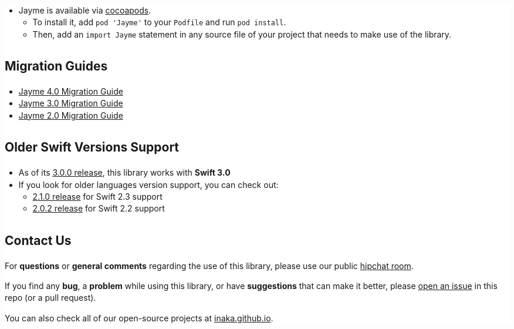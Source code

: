- Jayme is available via [cocoapods](http://cocoapods.org/).
  - To install it, add `pod 'Jayme'` to your `Podfile` and run `pod install`.
  - Then, add an `import Jayme` statement in any source file of your project that needs to make use of the library.



## Migration Guides

- [Jayme 4.0 Migration Guide](Documentation/Jayme%204.0%20Migration%20Guide.md)
- [Jayme 3.0 Migration Guide](Documentation/Jayme%203.0%20Migration%20Guide.md)
- [Jayme 2.0 Migration Guide](Documentation/Jayme%202.0%20Migration%20Guide.md)



## Older Swift Versions Support

- As of its [3.0.0 release](https://github.com/inaka/Jayme/tree/3.0.0), this library works with **Swift 3.0**
- If you look for older languages version support, you can check out:
  - [2.1.0 release](https://github.com/inaka/Jayme/tree/2.1.0) for Swift 2.3 support
  - [2.0.2 release](https://github.com/inaka/Jayme/tree/2.0.2) for Swift 2.2 support



## Contact Us

For **questions** or **general comments** regarding the use of this library, please use our public [hipchat room](http://inaka.net/hipchat).

If you find any **bug**, a **problem** while using this library, or have **suggestions** that can make it better, please [open an issue](https://github.com/inaka/Jayme/issues/new) in this repo (or a pull request).

You can also check all of our open-source projects at [inaka.github.io](inaka.github.io).
